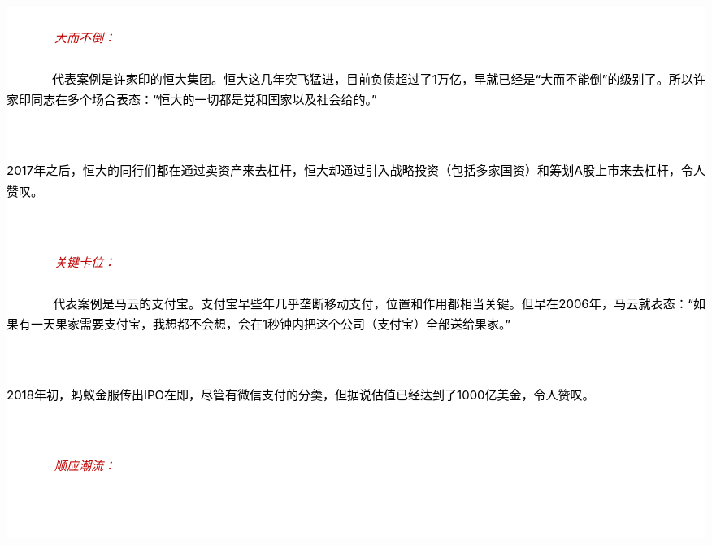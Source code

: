 <p style="font-size: 16px;max-width: 100%;min-height: 1em;color: rgb(62, 62, 62);line-height: 25.6px;margin-top: 5px;margin-bottom: 5px;text-align: justify;">
<em>
<span style="font-size: 15px;text-align: justify;text-indent: 32px;white-space: pre-wrap;color: #C00000;">
              大而不倒：
             </span>
</em>
<span style="color: #010101;font-size: 15px;text-align: justify;text-indent: 32px;white-space: pre-wrap;">
             代表案例是许家印的恒大集团。恒大这几年突飞猛进，目前负债超过了1万亿，早就已经是“大而不能倒”的级别了。所以许家印同志在多个场合表态：“恒大的一切都是党和国家以及社会给的。”
            </span>
</p>
<p style="font-size: 16px;max-width: 100%;min-height: 1em;color: rgb(62, 62, 62);line-height: 25.6px;margin-top: 5px;margin-bottom: 5px;text-align: justify;">
<br/>
</p>
<p style="font-size: 16px;max-width: 100%;min-height: 1em;color: rgb(62, 62, 62);line-height: 25.6px;margin-top: 5px;margin-bottom: 5px;text-align: justify;">
<span style="color: #010101;font-size: 15px;text-indent: 32px;caret-color: red;">
             2017年之后，恒大的同行们都在通过卖资产来去杠杆，恒大却通过引入战略投资（包括多家国资）和筹划A股上市来去杠杆，令人赞叹。
            </span>
</p>
<p style="font-size: 16px;max-width: 100%;min-height: 1em;color: rgb(62, 62, 62);line-height: 25.6px;margin-top: 5px;margin-bottom: 5px;text-align: justify;">
<br/>
</p>
<p style="font-size: 16px;max-width: 100%;min-height: 1em;color: rgb(62, 62, 62);line-height: 25.6px;margin-top: 5px;margin-bottom: 5px;text-align: justify;">
<em>
<span style="font-size: 15px;text-align: justify;text-indent: 32px;white-space: pre-wrap;color: #C00000;">
              关键卡位：
             </span>
</em>
<span style="color: #010101;font-size: 15px;text-align: justify;text-indent: 32px;white-space: pre-wrap;">
             代表案例是马云的支付宝。支付宝早些年几乎垄断移动支付，位置和作用都相当关键。但早在2006年，马云就表态：“如果有一天果家需要支付宝，我想都不会想，会在1秒钟内把这个公司（支付宝）全部送给果家。”
            </span>
</p>
<p style="font-size: 16px;max-width: 100%;min-height: 1em;color: rgb(62, 62, 62);line-height: 25.6px;margin-top: 5px;margin-bottom: 5px;text-align: justify;">
<br/>
</p>
<p style="font-size: 16px;max-width: 100%;min-height: 1em;color: rgb(62, 62, 62);line-height: 25.6px;margin-top: 5px;margin-bottom: 5px;text-align: justify;">
<span style="color: #010101;font-size: 15px;text-indent: 32px;caret-color: red;">
             2018年初，蚂蚁金服传出IPO在即，尽管有微信支付的分羹，但据说估值已经达到了1000亿美金，令人赞叹。
            </span>
</p>
<p style="font-size: 16px;max-width: 100%;min-height: 1em;color: rgb(62, 62, 62);line-height: 25.6px;margin-top: 5px;margin-bottom: 5px;text-align: justify;">
<br/>
</p>
<p style="font-size: 16px;max-width: 100%;min-height: 1em;color: rgb(62, 62, 62);line-height: 25.6px;margin-top: 5px;margin-bottom: 5px;text-align: justify;">
<em>
<span style="font-size: 15px;text-align: justify;text-indent: 32px;white-space: pre-wrap;color: #C00000;">
              顺应潮流：
             </span>
</em>
<span style="color: #010101;font-size: 15px;text-align: justify;text-indent: 32px;white-space: pre-wrap;">